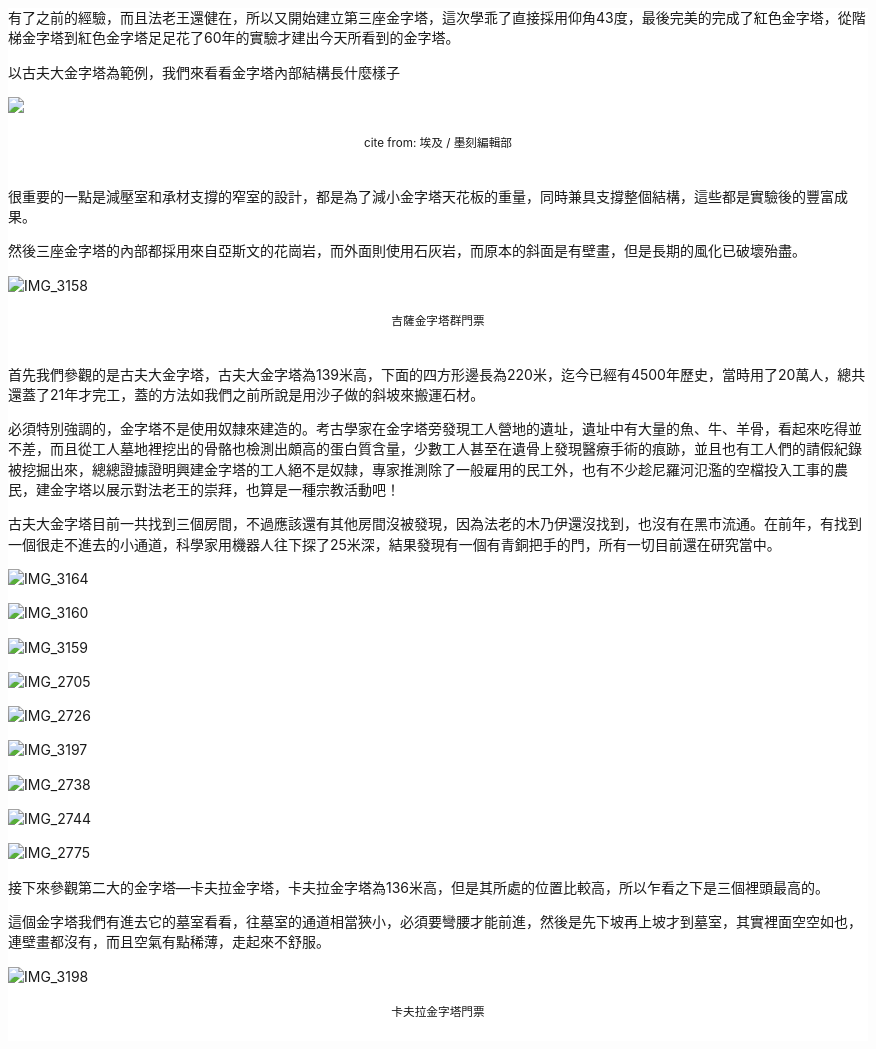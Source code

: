 有了之前的經驗，而且法老王還健在，所以又開始建立第三座金字塔，這次學乖了直接採用仰角43度，最後完美的完成了紅色金字塔，從階梯金字塔到紅色金字塔足足花了60年的實驗才建出今天所看到的金字塔。

以古夫大金字塔為範例，我們來看看金字塔內部結構長什麼樣子

![](http://www.ycc.idv.tw/media/EgyptTravel/pyramid_khufu.png)
<center><small>
cite from: 埃及 / 墨刻編輯部
</small></center><br>

很重要的一點是減壓室和承材支撐的窄室的設計，都是為了減小金字塔天花板的重量，同時兼具支撐整個結構，這些都是實驗後的豐富成果。

然後三座金字塔的內部都採用來自亞斯文的花崗岩，而外面則使用石灰岩，而原本的斜面是有壁畫，但是長期的風化已破壞殆盡。

![IMG_3158](http://www.ycc.idv.tw/media/EgyptTravel/IMG_3158.jpg)
<center><small>
吉薩金字塔群門票
</small></center><br>

首先我們參觀的是古夫大金字塔，古夫大金字塔為139米高，下面的四方形邊長為220米，迄今已經有4500年歷史，當時用了20萬人，總共還蓋了21年才完工，蓋的方法如我們之前所說是用沙子做的斜坡來搬運石材。

必須特別強調的，金字塔不是使用奴隸來建造的。考古學家在金字塔旁發現工人營地的遺址，遺址中有大量的魚、牛、羊骨，看起來吃得並不差，而且從工人墓地裡挖出的骨骼也檢測出頗高的蛋白質含量，少數工人甚至在遺骨上發現醫療手術的痕跡，並且也有工人們的請假紀錄被挖掘出來，總總證據證明興建金字塔的工人絕不是奴隸，專家推測除了一般雇用的民工外，也有不少趁尼羅河氾濫的空檔投入工事的農民，建金字塔以展示對法老王的崇拜，也算是一種宗教活動吧！

古夫大金字塔目前一共找到三個房間，不過應該還有其他房間沒被發現，因為法老的木乃伊還沒找到，也沒有在黑市流通。在前年，有找到一個很走不進去的小通道，科學家用機器人往下探了25米深，結果發現有一個有青銅把手的門，所有一切目前還在研究當中。

![IMG_3164](http://www.ycc.idv.tw/media/EgyptTravel/IMG_3164.jpg)

![IMG_3160](http://www.ycc.idv.tw/media/EgyptTravel/IMG_3160.jpg)

![IMG_3159](http://www.ycc.idv.tw/media/EgyptTravel/IMG_3159.jpg)

![IMG_2705](http://www.ycc.idv.tw/media/EgyptTravel/IMG_2705.jpg)

![IMG_2726](http://www.ycc.idv.tw/media/EgyptTravel/IMG_2726.jpg)

![IMG_3197](http://www.ycc.idv.tw/media/EgyptTravel/IMG_3197.jpg)

![IMG_2738](http://www.ycc.idv.tw/media/EgyptTravel/IMG_2738.jpg)

![IMG_2744](http://www.ycc.idv.tw/media/EgyptTravel/IMG_2744.jpg)

![IMG_2775](http://www.ycc.idv.tw/media/EgyptTravel/IMG_2775.jpg)

接下來參觀第二大的金字塔—卡夫拉金字塔，卡夫拉金字塔為136米高，但是其所處的位置比較高，所以乍看之下是三個裡頭最高的。

這個金字塔我們有進去它的墓室看看，往墓室的通道相當狹小，必須要彎腰才能前進，然後是先下坡再上坡才到墓室，其實裡面空空如也，連壁畫都沒有，而且空氣有點稀薄，走起來不舒服。


![IMG_3198](http://www.ycc.idv.tw/media/EgyptTravel/IMG_3198.jpg)
<center><small>
卡夫拉金字塔門票
</small></center><br>
